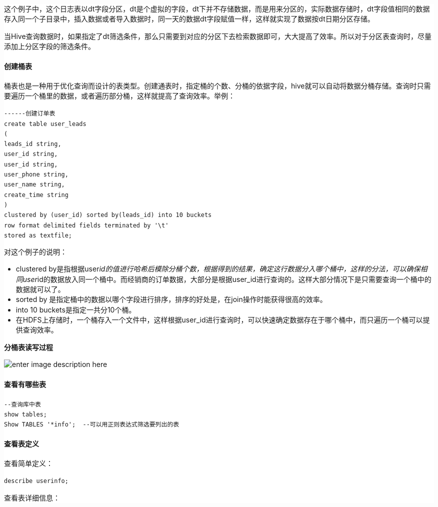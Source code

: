 这个例子中，这个日志表以dt字段分区，dt是个虚拟的字段，dt下并不存储数据，而是用来分区的，实际数据存储时，dt字段值相同的数据存入同一个子目录中，插入数据或者导入数据时，同一天的数据dt字段赋值一样，这样就实现了数据按dt日期分区存储。

当Hive查询数据时，如果指定了dt筛选条件，那么只需要到对应的分区下去检索数据即可，大大提高了效率。所以对于分区表查询时，尽量添加上分区字段的筛选条件。

#### 创建桶表

桶表也是一种用于优化查询而设计的表类型。创建通表时，指定桶的个数、分桶的依据字段，hive就可以自动将数据分桶存储。查询时只需要遍历一个桶里的数据，或者遍历部分桶，这样就提高了查询效率。举例：

```
------创建订单表
create table user_leads
(
leads_id string,
user_id string,
user_id string,
user_phone string,
user_name string,
create_time string
)
clustered by (user_id) sorted by(leads_id) into 10 buckets 
row format delimited fields terminated by '\t' 
stored as textfile;

```

对这个例子的说明：

- clustered by是指根据user*id的值进行哈希后模除分桶个数，根据得到的结果，确定这行数据分入哪个桶中，这样的分法，可以确保相同user*id的数据放入同一个桶中。而经销商的订单数据，大部分是根据user_id进行查询的。这样大部分情况下是只需要查询一个桶中的数据就可以了。
- sorted by 是指定桶中的数据以哪个字段进行排序，排序的好处是，在join操作时能获得很高的效率。
- into 10 buckets是指定一共分10个桶。
- 在HDFS上存储时，一个桶存入一个文件中，这样根据user_id进行查询时，可以快速确定数据存在于哪个桶中，而只遍历一个桶可以提供查询效率。

**分桶表读写过程**

![enter image description here](http://images.gitbook.cn/3fb89800-4046-11e7-8a79-013e9f3a234c)

#### 查看有哪些表

```
--查询库中表
show tables;
Show TABLES '*info';  --可以用正则表达式筛选要列出的表

```

#### 查看表定义

查看简单定义：

```
describe userinfo;

```

查看表详细信息：
